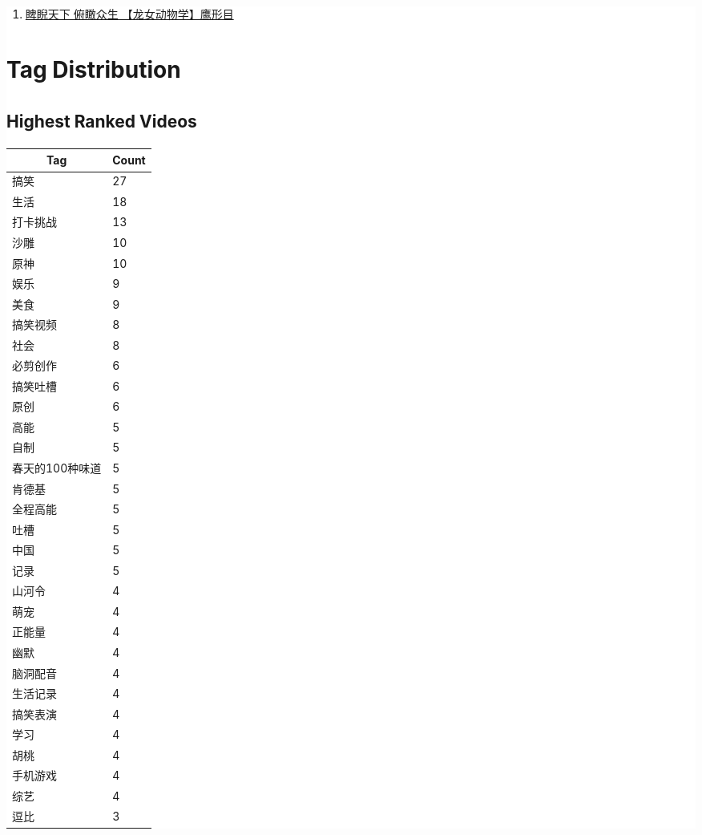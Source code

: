 1. [睥睨天下 俯瞰众生    【龙女动物学】鹰形目](https://www.bilibili.com/video/BV1xA411T7yG)

# Tag Distribution
## Highest Ranked Videos


| Tag | Count |
| --- | --- |
| 搞笑 | 27 |
| 生活 | 18 |
| 打卡挑战 | 13 |
| 沙雕 | 10 |
| 原神 | 10 |
| 娱乐 | 9 |
| 美食 | 9 |
| 搞笑视频 | 8 |
| 社会 | 8 |
| 必剪创作 | 6 |
| 搞笑吐槽 | 6 |
| 原创 | 6 |
| 高能 | 5 |
| 自制 | 5 |
| 春天的100种味道 | 5 |
| 肯德基 | 5 |
| 全程高能 | 5 |
| 吐槽 | 5 |
| 中国 | 5 |
| 记录 | 5 |
| 山河令 | 4 |
| 萌宠 | 4 |
| 正能量 | 4 |
| 幽默 | 4 |
| 脑洞配音 | 4 |
| 生活记录 | 4 |
| 搞笑表演 | 4 |
| 学习 | 4 |
| 胡桃 | 4 |
| 手机游戏 | 4 |
| 综艺 | 4 |
| 逗比 | 3 |